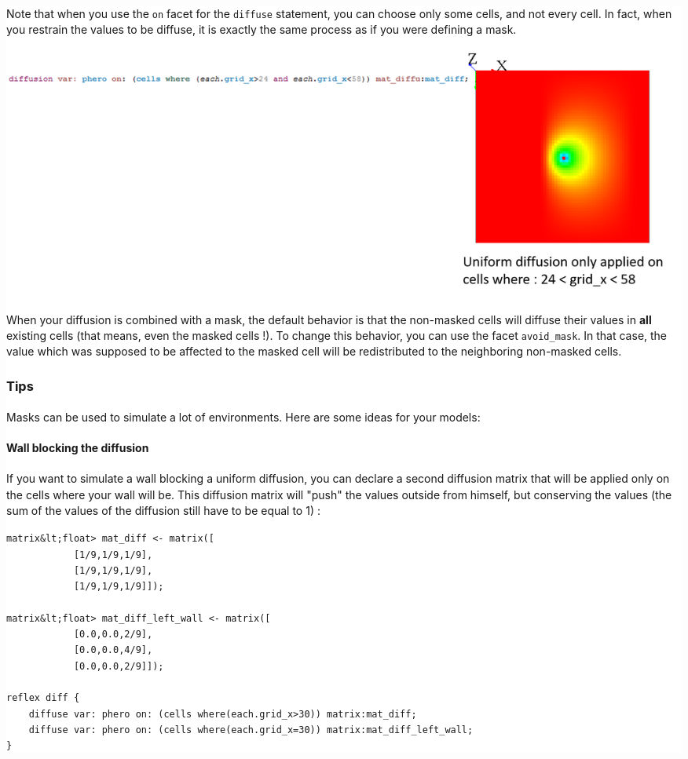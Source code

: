 Note that when you use the `on` facet for the `diffuse` statement, you can choose only some cells, and not every cell. In fact, when you restrain the values to be diffuse, it is exactly the same process as if you were defining a mask.

![Constraint on the diffusion using filtering on cells.](/resources/images/recipes/mask_with_on_facet.png)

When your diffusion is combined with a mask, the default behavior is that the non-masked cells will diffuse their values in **all** existing cells (that means, even the masked cells !). To change this behavior, you can use the facet `avoid_mask`. In that case, the value which was supposed to be affected to the masked cell will be redistributed to the neighboring non-masked cells.

### Tips

Masks can be used to simulate a lot of environments. Here are some ideas for your models:

#### Wall blocking the diffusion

If you want to simulate a wall blocking a uniform diffusion, you can declare a second diffusion matrix that will be applied only on the cells where your wall will be. This diffusion matrix will "push" the values outside from himself, but conserving the values (the sum of the values of the diffusion still have to be equal to 1) :

```
matrix&lt;float> mat_diff <- matrix([
			[1/9,1/9,1/9],
			[1/9,1/9,1/9],
			[1/9,1/9,1/9]]);
								
matrix&lt;float> mat_diff_left_wall <- matrix([
			[0.0,0.0,2/9],
			[0.0,0.0,4/9],
			[0.0,0.0,2/9]]);

reflex diff { 
    diffuse var: phero on: (cells where(each.grid_x>30)) matrix:mat_diff;
    diffuse var: phero on: (cells where(each.grid_x=30)) matrix:mat_diff_left_wall;
}
```
